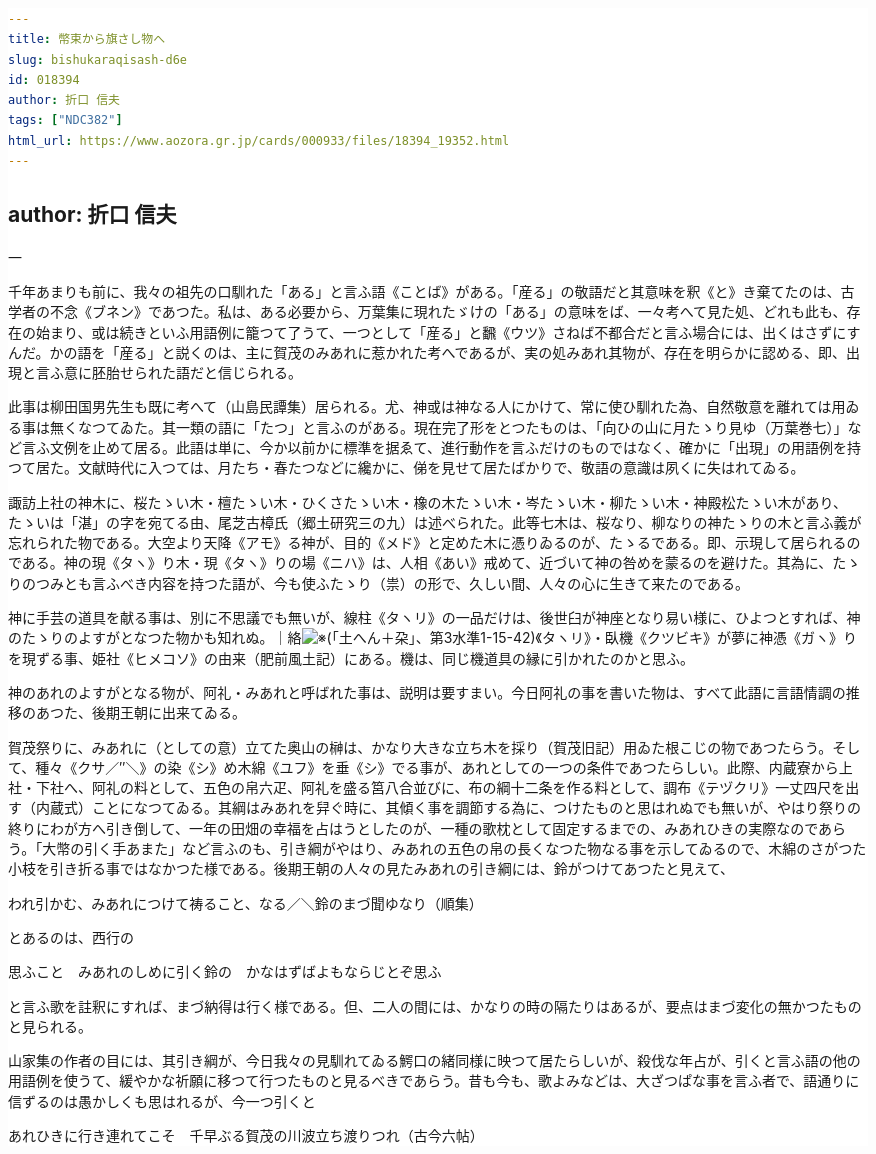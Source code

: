 ```yaml
---
title: 幣束から旗さし物へ
slug: bishukaraqisash-d6e
id: 018394
author: 折口 信夫
tags: ["NDC382"]
html_url: https://www.aozora.gr.jp/cards/000933/files/18394_19352.html
---
```


## author: 折口 信夫

一



千年あまりも前に、我々の祖先の口馴れた「ある」と言ふ語《ことば》がある。「産る」の敬語だと其意味を釈《と》き棄てたのは、古学者の不念《ブネン》であつた。私は、ある必要から、万葉集に現れたゞけの「ある」の意味をば、一々考へて見た処、どれも此も、存在の始まり、或は続きといふ用語例に籠つて了うて、一つとして「産る」と飜《ウツ》さねば不都合だと言ふ場合には、出くはさずにすんだ。かの語を「産る」と説くのは、主に賀茂のみあれに惹かれた考へであるが、実の処みあれ其物が、存在を明らかに認める、即、出現と言ふ意に胚胎せられた語だと信じられる。

此事は柳田国男先生も既に考へて（山島民譚集）居られる。尤、神或は神なる人にかけて、常に使ひ馴れた為、自然敬意を離れては用ゐる事は無くなつてゐた。其一類の語に「たつ」と言ふのがある。現在完了形をとつたものは、「向ひの山に月たゝり見ゆ（万葉巻七）」など言ふ文例を止めて居る。此語は単に、今か以前かに標準を据ゑて、進行動作を言ふだけのものではなく、確かに「出現」の用語例を持つて居た。文献時代に入つては、月たち・春たつなどに纔かに、俤を見せて居たばかりで、敬語の意識は夙くに失はれてゐる。

諏訪上社の神木に、桜たゝい木・檀たゝい木・ひくさたゝい木・橡の木たゝい木・岑たゝい木・柳たゝい木・神殿松たゝい木があり、たゝいは「湛」の字を宛てる由、尾芝古樟氏（郷土研究三の九）は述べられた。此等七木は、桜なり、柳なりの神たゝりの木と言ふ義が忘れられた物である。大空より天降《アモ》る神が、目的《メド》と定めた木に憑りゐるのが、たゝるである。即、示現して居られるのである。神の現《タヽ》り木・現《タヽ》りの場《ニハ》は、人相《あい》戒めて、近づいて神の咎めを蒙るのを避けた。其為に、たゝりのつみとも言ふべき内容を持つた語が、今も使ふたゝり（祟）の形で、久しい間、人々の心に生きて来たのである。

神に手芸の道具を献る事は、別に不思議でも無いが、線柱《タヽリ》の一品だけは、後世臼が神座となり易い様に、ひよつとすれば、神のたゝりのよすがとなつた物かも知れぬ。｜絡![※(「土へん＋朶」、第3水準1-15-42)](https://www.aozora.gr.jp/cards/000933/files/../../../gaiji/1-15/1-15-42.png)《タヽリ》・臥機《クツビキ》が夢に神憑《ガヽ》りを現ずる事、姫社《ヒメコソ》の由来（肥前風土記）にある。機は、同じ機道具の縁に引かれたのかと思ふ。

神のあれのよすがとなる物が、阿礼・みあれと呼ばれた事は、説明は要すまい。今日阿礼の事を書いた物は、すべて此語に言語情調の推移のあつた、後期王朝に出来てゐる。

賀茂祭りに、みあれに（としての意）立てた奥山の榊は、かなり大きな立ち木を採り（賀茂旧記）用ゐた根こじの物であつたらう。そして、種々《クサ／″＼》の染《シ》め木綿《ユフ》を垂《シ》でる事が、あれとしての一つの条件であつたらしい。此際、内蔵寮から上社・下社へ、阿礼の料として、五色の帛六疋、阿礼を盛る筥八合並びに、布の綱十二条を作る料として、調布《テヅクリ》一丈四尺を出す（内蔵式）ことになつてゐる。其綱はみあれを舁ぐ時に、其傾く事を調節する為に、つけたものと思はれぬでも無いが、やはり祭りの終りにわが方へ引き倒して、一年の田畑の幸福を占はうとしたのが、一種の歌枕として固定するまでの、みあれひきの実際なのであらう。「大幣の引く手あまた」など言ふのも、引き綱がやはり、みあれの五色の帛の長くなつた物なる事を示してゐるので、木綿のさがつた小枝を引き折る事ではなかつた様である。後期王朝の人々の見たみあれの引き綱には、鈴がつけてあつたと見えて、


われ引かむ、みあれにつけて祷ること、なる／＼鈴のまづ聞ゆなり（順集）



とあるのは、西行の


思ふこと　みあれのしめに引く鈴の　かなはずばよもならじとぞ思ふ



と言ふ歌を註釈にすれば、まづ納得は行く様である。但、二人の間には、かなりの時の隔たりはあるが、要点はまづ変化の無かつたものと見られる。

山家集の作者の目には、其引き綱が、今日我々の見馴れてゐる鰐口の緒同様に映つて居たらしいが、殺伐な年占が、引くと言ふ語の他の用語例を使うて、緩やかな祈願に移つて行つたものと見るべきであらう。昔も今も、歌よみなどは、大ざつぱな事を言ふ者で、語通りに信ずるのは愚かしくも思はれるが、今一つ引くと


あれひきに行き連れてこそ　千早ぶる賀茂の川波立ち渡りつれ（古今六帖）
